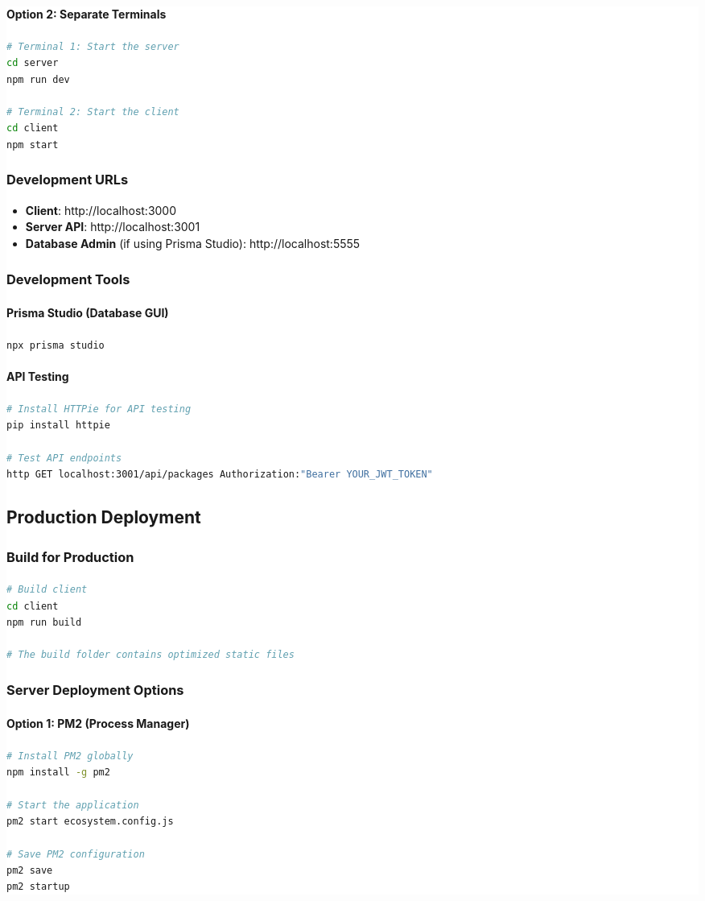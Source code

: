 #### Option 2: Separate Terminals
```bash
# Terminal 1: Start the server
cd server
npm run dev

# Terminal 2: Start the client
cd client
npm start
```

### Development URLs
- **Client**: http://localhost:3000
- **Server API**: http://localhost:3001
- **Database Admin** (if using Prisma Studio): http://localhost:5555

### Development Tools

#### Prisma Studio (Database GUI)
```bash
npx prisma studio
```

#### API Testing
```bash
# Install HTTPie for API testing
pip install httpie

# Test API endpoints
http GET localhost:3001/api/packages Authorization:"Bearer YOUR_JWT_TOKEN"
```

## Production Deployment

### Build for Production

```bash
# Build client
cd client
npm run build

# The build folder contains optimized static files
```

### Server Deployment Options

#### Option 1: PM2 (Process Manager)
```bash
# Install PM2 globally
npm install -g pm2

# Start the application
pm2 start ecosystem.config.js

# Save PM2 configuration
pm2 save
pm2 startup
```

